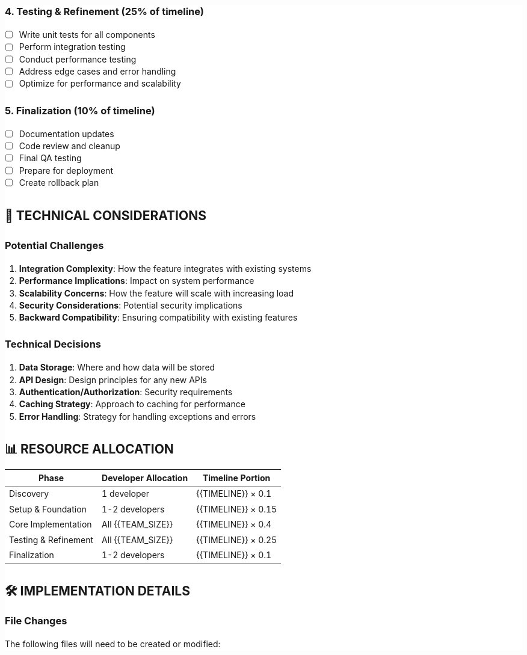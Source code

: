 ### 4. Testing & Refinement (25% of timeline)
- [ ] Write unit tests for all components
- [ ] Perform integration testing
- [ ] Conduct performance testing
- [ ] Address edge cases and error handling
- [ ] Optimize for performance and scalability

### 5. Finalization (10% of timeline)
- [ ] Documentation updates
- [ ] Code review and cleanup
- [ ] Final QA testing
- [ ] Prepare for deployment
- [ ] Create rollback plan

## 🧠 TECHNICAL CONSIDERATIONS

### Potential Challenges
1. **Integration Complexity**: How the feature integrates with existing systems
2. **Performance Implications**: Impact on system performance
3. **Scalability Concerns**: How the feature will scale with increasing load
4. **Security Considerations**: Potential security implications
5. **Backward Compatibility**: Ensuring compatibility with existing features

### Technical Decisions
1. **Data Storage**: Where and how data will be stored
2. **API Design**: Design principles for any new APIs
3. **Authentication/Authorization**: Security requirements
4. **Caching Strategy**: Approach to caching for performance
5. **Error Handling**: Strategy for handling exceptions and errors

## 📊 RESOURCE ALLOCATION

| Phase | Developer Allocation | Timeline Portion |
|-------|---------------------|------------------|
| Discovery | 1 developer | {{TIMELINE}} × 0.1 |
| Setup & Foundation | 1-2 developers | {{TIMELINE}} × 0.15 |
| Core Implementation | All {{TEAM_SIZE}} | {{TIMELINE}} × 0.4 |
| Testing & Refinement | All {{TEAM_SIZE}} | {{TIMELINE}} × 0.25 |
| Finalization | 1-2 developers | {{TIMELINE}} × 0.1 |

## 🛠️ IMPLEMENTATION DETAILS

### File Changes
The following files will need to be created or modified:
